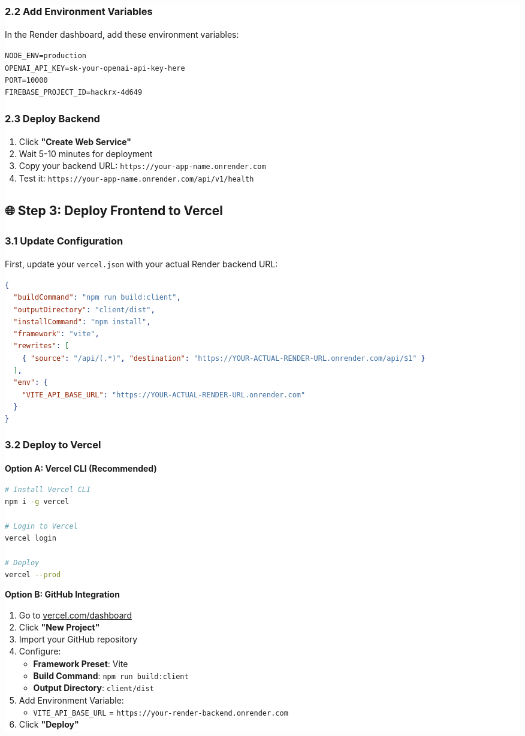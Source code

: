 ### 2.2 Add Environment Variables
In the Render dashboard, add these environment variables:

```env
NODE_ENV=production
OPENAI_API_KEY=sk-your-openai-api-key-here
PORT=10000
FIREBASE_PROJECT_ID=hackrx-4d649
```

### 2.3 Deploy Backend
1. Click **"Create Web Service"**
2. Wait 5-10 minutes for deployment
3. Copy your backend URL: `https://your-app-name.onrender.com`
4. Test it: `https://your-app-name.onrender.com/api/v1/health`

## 🌐 Step 3: Deploy Frontend to Vercel

### 3.1 Update Configuration
First, update your `vercel.json` with your actual Render backend URL:

```json
{
  "buildCommand": "npm run build:client",
  "outputDirectory": "client/dist",
  "installCommand": "npm install",
  "framework": "vite",
  "rewrites": [
    { "source": "/api/(.*)", "destination": "https://YOUR-ACTUAL-RENDER-URL.onrender.com/api/$1" }
  ],
  "env": {
    "VITE_API_BASE_URL": "https://YOUR-ACTUAL-RENDER-URL.onrender.com"
  }
}
```

### 3.2 Deploy to Vercel

**Option A: Vercel CLI (Recommended)**
```bash
# Install Vercel CLI
npm i -g vercel

# Login to Vercel
vercel login

# Deploy
vercel --prod
```

**Option B: GitHub Integration**
1. Go to [vercel.com/dashboard](https://vercel.com/dashboard)
2. Click **"New Project"**
3. Import your GitHub repository
4. Configure:
   - **Framework Preset**: Vite
   - **Build Command**: `npm run build:client`
   - **Output Directory**: `client/dist`
5. Add Environment Variable:
   - `VITE_API_BASE_URL` = `https://your-render-backend.onrender.com`
6. Click **"Deploy"**

